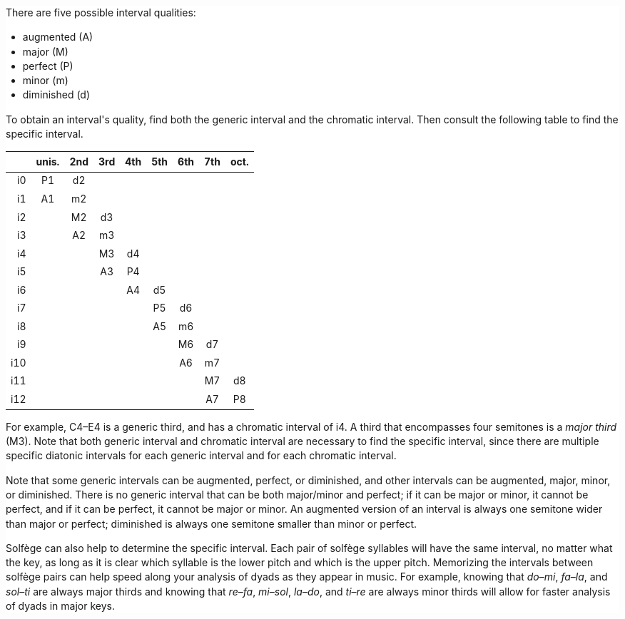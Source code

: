 There are five possible interval qualities:

- augmented (A)
- major (M)
- perfect (P)
- minor (m)
- diminished (d)

To obtain an interval's quality, find both the generic interval and the chromatic interval. Then consult the following table to find the specific interval.

|     | unis. | 2nd | 3rd | 4th | 5th | 6th | 7th | oct. |
| --: | :---: | :-: | :-: | :-: | :-: | :-: | :-: | :--: |
|  i0 |  P1   | d2  |     |     |     |     |     |      |
|  i1 |  A1   | m2  |     |     |     |     |     |      |
|  i2 |       | M2  | d3  |     |     |     |     |      |
|  i3 |       | A2  | m3  |     |     |     |     |      |
|  i4 |       |     | M3  | d4  |     |     |     |      |
|  i5 |       |     | A3  | P4  |     |     |     |      |
|  i6 |       |     |     | A4  | d5  |     |     |      |
|  i7 |       |     |     |     | P5  | d6  |     |      |
|  i8 |       |     |     |     | A5  | m6  |     |      |
|  i9 |       |     |     |     |     | M6  | d7  |      |
| i10 |       |     |     |     |     | A6  | m7  |      |
| i11 |       |     |     |     |     |     | M7  |  d8  |
| i12 |       |     |     |     |     |     | A7  |  P8  |

For example, C4–E4 is a generic third, and has a chromatic interval of i4. A third that encompasses four semitones is a _major third_ (M3). Note that both generic interval and chromatic interval are necessary to find the specific interval, since there are multiple specific diatonic intervals for each generic interval and for each chromatic interval.

Note that some generic intervals can be augmented, perfect, or diminished, and other intervals can be augmented, major, minor, or diminished. There is no generic interval that can be both major/minor and perfect; if it can be major or minor, it cannot be perfect, and if it can be perfect, it cannot be major or minor. An augmented version of an interval is always one semitone wider than major or perfect; diminished is always one semitone smaller than minor or perfect.

Solfège can also help to determine the specific interval. Each pair of solfège syllables will have the same interval, no matter what the key, as long as it is clear which syllable is the lower pitch and which is the upper pitch. Memorizing the intervals between solfège pairs can help speed along your analysis of dyads as they appear in music. For example, knowing that _do_–_mi_, _fa_–_la_, and _sol_–_ti_ are always major thirds and knowing that _re_–_fa_, _mi_–_sol_, _la_–_do_, and _ti_–_re_ are always minor thirds will allow for faster analysis of dyads in major keys.
